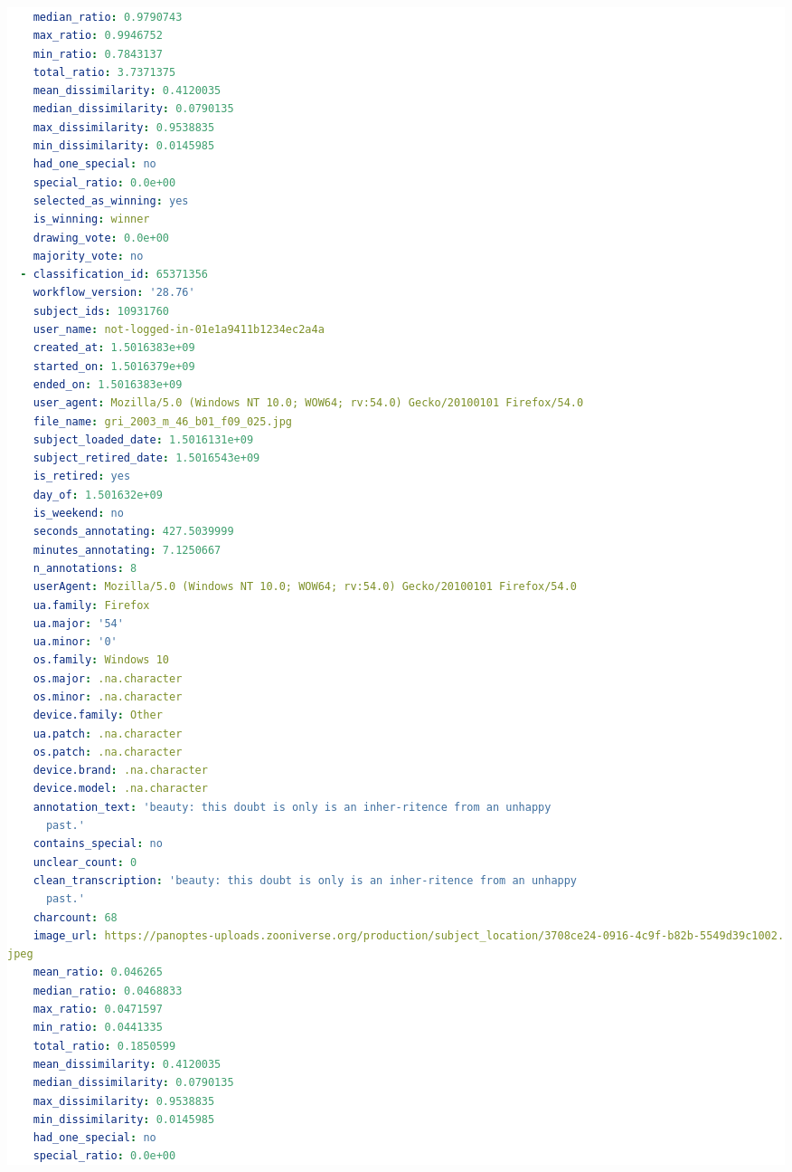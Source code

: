```yaml
    median_ratio: 0.9790743
    max_ratio: 0.9946752
    min_ratio: 0.7843137
    total_ratio: 3.7371375
    mean_dissimilarity: 0.4120035
    median_dissimilarity: 0.0790135
    max_dissimilarity: 0.9538835
    min_dissimilarity: 0.0145985
    had_one_special: no
    special_ratio: 0.0e+00
    selected_as_winning: yes
    is_winning: winner
    drawing_vote: 0.0e+00
    majority_vote: no
  - classification_id: 65371356
    workflow_version: '28.76'
    subject_ids: 10931760
    user_name: not-logged-in-01e1a9411b1234ec2a4a
    created_at: 1.5016383e+09
    started_on: 1.5016379e+09
    ended_on: 1.5016383e+09
    user_agent: Mozilla/5.0 (Windows NT 10.0; WOW64; rv:54.0) Gecko/20100101 Firefox/54.0
    file_name: gri_2003_m_46_b01_f09_025.jpg
    subject_loaded_date: 1.5016131e+09
    subject_retired_date: 1.5016543e+09
    is_retired: yes
    day_of: 1.501632e+09
    is_weekend: no
    seconds_annotating: 427.5039999
    minutes_annotating: 7.1250667
    n_annotations: 8
    userAgent: Mozilla/5.0 (Windows NT 10.0; WOW64; rv:54.0) Gecko/20100101 Firefox/54.0
    ua.family: Firefox
    ua.major: '54'
    ua.minor: '0'
    os.family: Windows 10
    os.major: .na.character
    os.minor: .na.character
    device.family: Other
    ua.patch: .na.character
    os.patch: .na.character
    device.brand: .na.character
    device.model: .na.character
    annotation_text: 'beauty: this doubt is only is an inher-ritence from an unhappy
      past.'
    contains_special: no
    unclear_count: 0
    clean_transcription: 'beauty: this doubt is only is an inher-ritence from an unhappy
      past.'
    charcount: 68
    image_url: https://panoptes-uploads.zooniverse.org/production/subject_location/3708ce24-0916-4c9f-b82b-5549d39c1002.jpeg
    mean_ratio: 0.046265
    median_ratio: 0.0468833
    max_ratio: 0.0471597
    min_ratio: 0.0441335
    total_ratio: 0.1850599
    mean_dissimilarity: 0.4120035
    median_dissimilarity: 0.0790135
    max_dissimilarity: 0.9538835
    min_dissimilarity: 0.0145985
    had_one_special: no
    special_ratio: 0.0e+00
```
